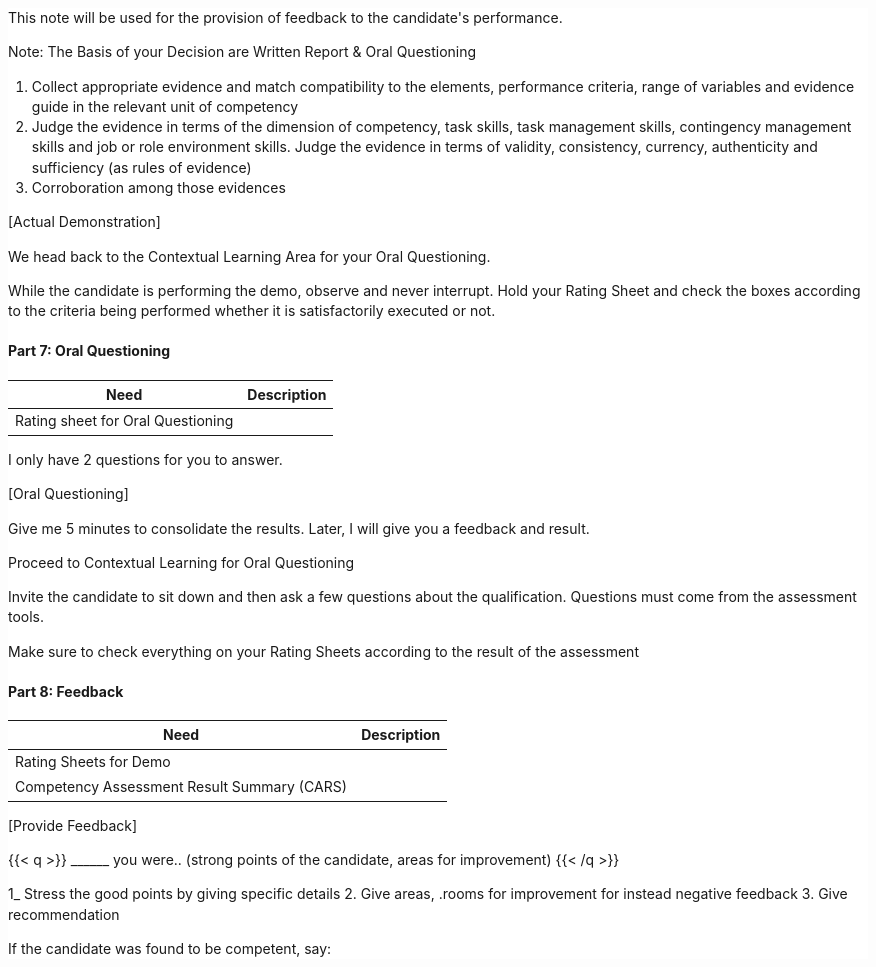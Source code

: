 This note will be used for the provision of feedback to the candidate's performance.

Note: The Basis of your Decision are Written Report & Oral Questioning

1. Collect appropriate evidence and match compatibility to the elements, performance criteria, range of variables and evidence guide in the relevant unit of competency
2. Judge the evidence in terms of the dimension of competency, task skills, task management skills, contingency management skills and job or role environment skills. Judge the evidence in terms of validity, consistency, currency, authenticity and sufficiency (as rules of evidence)
3. Corroboration among those evidences

[Actual Demonstration]
 
We head back to the Contextual Learning Area for your Oral Questioning.

While the candidate is performing the demo, observe and never interrupt. Hold your Rating Sheet and check the boxes according to the criteria being performed whether it is satisfactorily executed or not.


#### Part 7: Oral Questioning 

Need | Description
--- | ---
Rating sheet for Oral Questioning | 


I only have 2 questions for you to answer. 
 
[Oral Questioning]
 
Give me 5 minutes to consolidate the results. Later, I will give you a feedback and result.

Proceed to Contextual Learning for Oral Questioning   

Invite the candidate to sit down and then ask a few questions about the qualification. Questions must come from the assessment tools. 

Make sure to check everything on your Rating Sheets according to the result of the assessment


#### Part 8: Feedback

Need | Description
--- | ---
Rating Sheets for Demo | 
Competency Assessment Result Summary (CARS) | 

[Provide Feedback]
 
{{< q >}}
______ you were.. (strong points of the candidate, areas for improvement) 
{{< /q >}}


1_ Stress the good points by  giving specific details 
2. Give areas, .rooms for improvement for instead negative feedback
3. Give recommendation 

If the candidate was found to be competent, say: 
